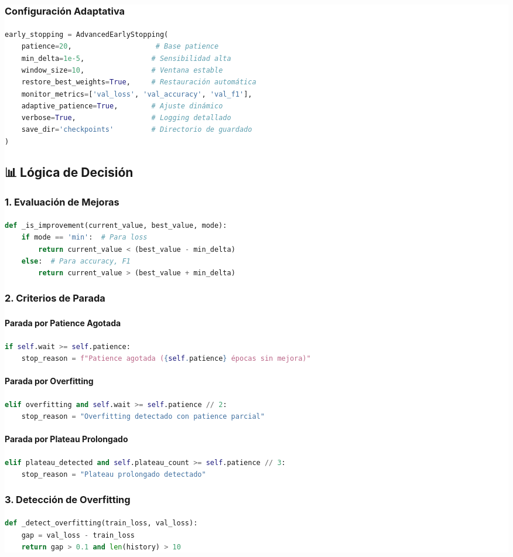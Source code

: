 ### Configuración Adaptativa

```python
early_stopping = AdvancedEarlyStopping(
    patience=20,                    # Base patience
    min_delta=1e-5,                # Sensibilidad alta
    window_size=10,                # Ventana estable
    restore_best_weights=True,     # Restauración automática
    monitor_metrics=['val_loss', 'val_accuracy', 'val_f1'],
    adaptive_patience=True,        # Ajuste dinámico
    verbose=True,                  # Logging detallado
    save_dir='checkpoints'         # Directorio de guardado
)
```

## 📊 Lógica de Decisión

### 1. **Evaluación de Mejoras**
```python
def _is_improvement(current_value, best_value, mode):
    if mode == 'min':  # Para loss
        return current_value < (best_value - min_delta)
    else:  # Para accuracy, F1
        return current_value > (best_value + min_delta)
```

### 2. **Criterios de Parada**

#### Parada por Patience Agotada
```python
if self.wait >= self.patience:
    stop_reason = f"Patience agotada ({self.patience} épocas sin mejora)"
```

#### Parada por Overfitting
```python
elif overfitting and self.wait >= self.patience // 2:
    stop_reason = "Overfitting detectado con patience parcial"
```

#### Parada por Plateau Prolongado
```python
elif plateau_detected and self.plateau_count >= self.patience // 3:
    stop_reason = "Plateau prolongado detectado"
```

### 3. **Detección de Overfitting**
```python
def _detect_overfitting(train_loss, val_loss):
    gap = val_loss - train_loss
    return gap > 0.1 and len(history) > 10
```
